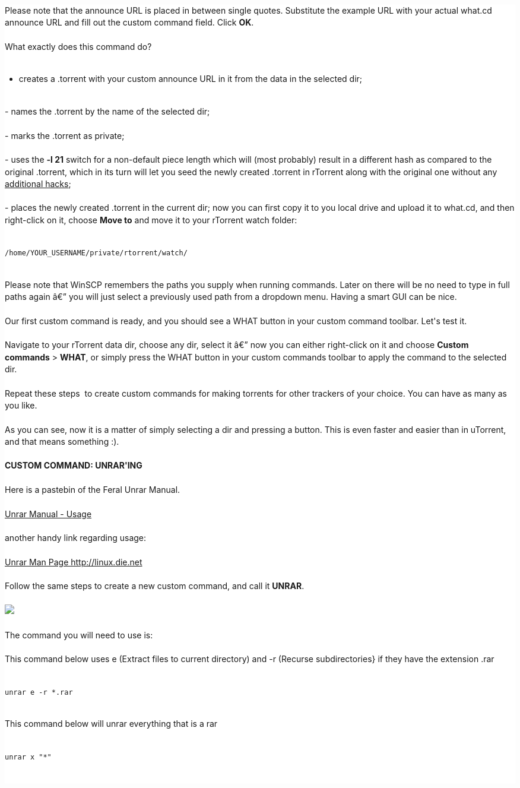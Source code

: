 Please note that the announce URL is placed in between single quotes. Substitute the example URL with your actual what.cd announce URL and fill out the custom command field. Click <strong>OK</strong>.<br>
<br>
What exactly does this command do?<br>
<br>
- creates a .torrent with your custom announce URL in it from the data in the selected dir;<br>
<br>
- names the .torrent by the name of the selected dir;<br>
<br>
- marks the .torrent as private;<br>
<br>
- uses the <strong>-l 21</strong> switch for a non-default piece length which will (most probably) result in a different hash as compared to the original .torrent, which in its turn will let you seed the newly created .torrent in rTorrent along with the original one without any <a href="https://www.feralhosting.com/faq/view?question=26">additional hacks</a>;<br>
<br>
- places the newly created .torrent in the current dir; now you can first copy it to you local drive and upload it to what.cd, and then right-click on it, choose <strong>Move to</strong> and move it to your rTorrent watch folder:<br>
<br>
<pre><code>&#x2F;home&#x2F;YOUR_USERNAME&#x2F;private&#x2F;rtorrent&#x2F;watch&#x2F;</code></pre><br>
Please note that WinSCP remembers the paths you supply when running commands. Later on there will be no need to type in full paths again â€” you will just select a previously used path from a dropdown menu. Having a smart GUI can be nice.<br>
<br>
Our first custom command is ready, and you should see a WHAT button in your custom command toolbar. Let&#x27;s test it.<br>
<br>
Navigate to your rTorrent data dir, choose any dir, select it â€” now you can either right-click on it and choose <strong>Custom commands</strong> &gt; <strong>WHAT</strong>, or simply press the WHAT button in your custom commands toolbar to apply the command to the selected dir.<br>
<br>
Repeat these steps&nbsp; to create custom commands for making torrents for other trackers of your choice. You can have as many as you like.<br>
<br>
As you can see, now it is a matter of simply selecting a dir and pressing a button. This is even faster and easier than in uTorrent, and that means something :).<br>
<br>
<strong>CUSTOM COMMAND: UNRAR&#x27;ING</strong><br>
<br>
Here is a pastebin of the Feral Unrar Manual.<br>
<br>
<a href="http://pastebin.com/ds1w4Nzv">Unrar Manual - Usage</a><br>
<br>
another handy link regarding usage:<br>
<br>
<a href="http://linux.die.net/man/1/unrar">Unrar Man Page http:&#x2F;&#x2F;linux.die.net</a><br>
<br>
Follow the same steps to create a new custom command, and call it <strong>UNRAR</strong>.<br>
<br>
<img src="http://i26.tinypic.com/21or9dd.jpg"><br>
<br>
The command you will need to use is:<br>
<br>
This command below uses e (Extract files to current directory) and -r (Recurse subdirectories} if they have the extension .rar<br>
<br>
<pre><code>unrar e -r *.rar</code></pre><br>
This command below will unrar everything that is a rar<br>
<br>
<pre><code>unrar x &quot;*&quot;</code></pre><br>